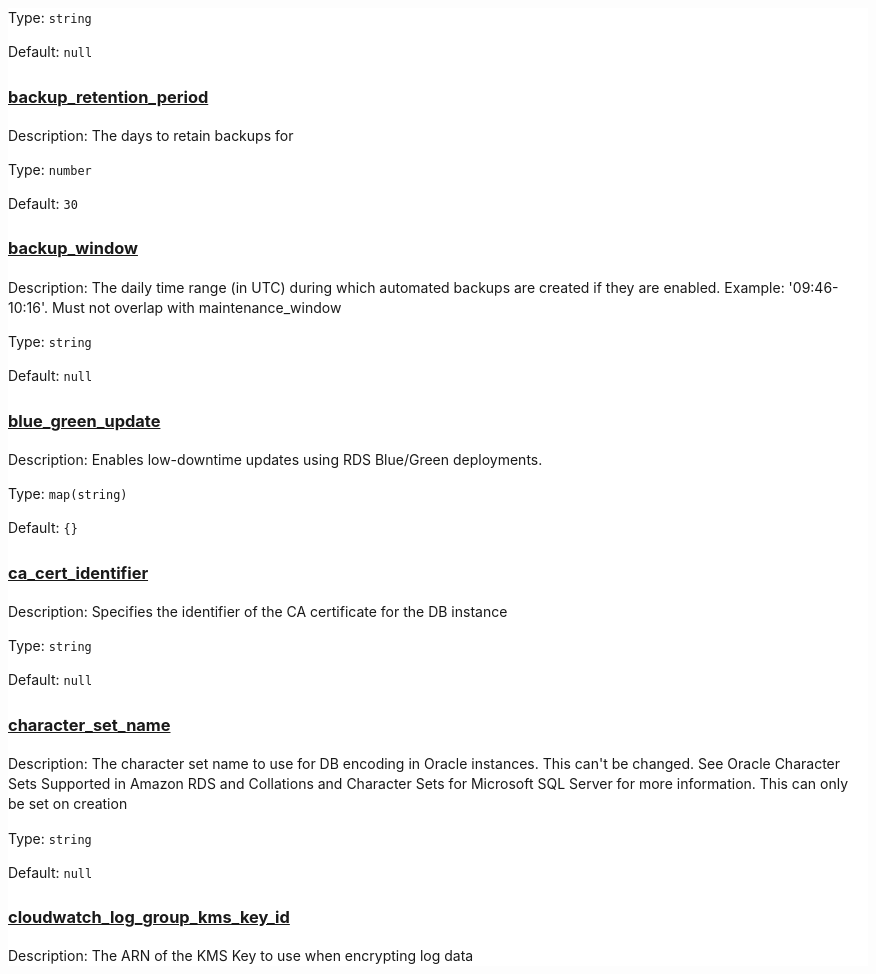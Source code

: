 Type: `string`

Default: `null`

### <a name="input_backup_retention_period"></a> [backup_retention_period](#input_backup_retention_period)

Description: The days to retain backups for

Type: `number`

Default: `30`

### <a name="input_backup_window"></a> [backup_window](#input_backup_window)

Description: The daily time range (in UTC) during which automated backups are created if they are enabled. Example: '09:46-10:16'. Must not overlap with maintenance_window

Type: `string`

Default: `null`

### <a name="input_blue_green_update"></a> [blue_green_update](#input_blue_green_update)

Description: Enables low-downtime updates using RDS Blue/Green deployments.

Type: `map(string)`

Default: `{}`

### <a name="input_ca_cert_identifier"></a> [ca_cert_identifier](#input_ca_cert_identifier)

Description: Specifies the identifier of the CA certificate for the DB instance

Type: `string`

Default: `null`

### <a name="input_character_set_name"></a> [character_set_name](#input_character_set_name)

Description: The character set name to use for DB encoding in Oracle instances. This can't be changed. See Oracle Character Sets Supported in Amazon RDS and Collations and Character Sets for Microsoft SQL Server for more information. This can only be set on creation

Type: `string`

Default: `null`

### <a name="input_cloudwatch_log_group_kms_key_id"></a> [cloudwatch_log_group_kms_key_id](#input_cloudwatch_log_group_kms_key_id)

Description: The ARN of the KMS Key to use when encrypting log data
